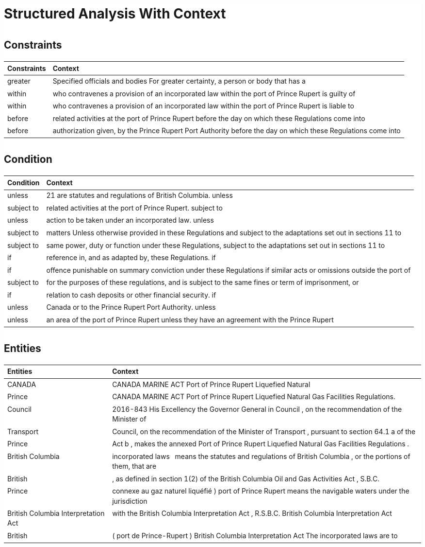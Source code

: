# Structured Analysis With Context
 


## Constraints
| Constraints   | Context                                                                                                      |
|:--------------|:-------------------------------------------------------------------------------------------------------------|
| greater       | Specified officials and bodies For  greater certainty, a person or body that has a                           |
| within        | who contravenes a provision of an incorporated law within the port of Prince Rupert is guilty of             |
| within        | who contravenes a provision of an incorporated law within the port of Prince Rupert is liable to             |
| before        | related activities at the port of Prince Rupert before the day on which these Regulations come into          |
| before        | authorization given, by the Prince Rupert Port Authority before the day on which these Regulations come into |


## Condition
| Condition   | Context                                                                                                           |
|:------------|:------------------------------------------------------------------------------------------------------------------|
| unless      | 21 are statutes and regulations of British Columbia. unless                                                       |
| subject to  | related activities at the port of Prince Rupert. subject to                                                       |
| unless      | action to be taken under an incorporated law. unless                                                              |
| subject to  | matters Unless otherwise provided in these Regulations and subject to the adaptations set out in sections 11 to   |
| subject to  | same power, duty or function under these Regulations, subject to the adaptations set out in sections 11 to        |
| if          | reference in, and as adapted by, these Regulations. if                                                            |
| if          | offence punishable on summary conviction under these Regulations if similar acts or omissions outside the port of |
| subject to  | for the purposes of these regulations, and is subject to the same fines or term of imprisonment, or               |
| if          | relation to cash deposits or other financial security. if                                                         |
| unless      | Canada or to the Prince Rupert Port Authority. unless                                                             |
| unless      | an area of the port of Prince Rupert unless they have an agreement with the Prince Rupert                         |


## Entities
| Entities                            | Context                                                                                                                |
|:------------------------------------|:-----------------------------------------------------------------------------------------------------------------------|
| CANADA                              | CANADA MARINE ACT Port of Prince Rupert Liquefied Natural                                                              |
| Prince                              | CANADA MARINE ACT Port of  Prince  Rupert Liquefied Natural Gas Facilities Regulations.                                |
| Council                             | 2016-843 His Excellency the Governor General in  Council , on the recommendation of the Minister of                    |
| Transport                           | Council, on the recommendation of the Minister of Transport , pursuant to section 64.1 a of the                        |
| Prince                              | Act b , makes the annexed Port of Prince  Rupert Liquefied Natural Gas Facilities Regulations .                        |
| British Columbia                    | incorporated laws  means the statutes and regulations of  British Columbia , or the portions of them, that are         |
| British                             | , as defined in section 1(2) of the British  Columbia  Oil and Gas Activities Act , S.B.C.                             |
| Prince                              | connexe au gaz naturel liquéfié ) port of Prince Rupert means the navigable waters under the jurisdiction              |
| British Columbia Interpretation Act | with the British Columbia Interpretation Act , R.S.B.C. British Columbia Interpretation Act                            |
| British                             | ( port de Prince-Rupert )  British Columbia Interpretation Act The incorporated laws are to                            |